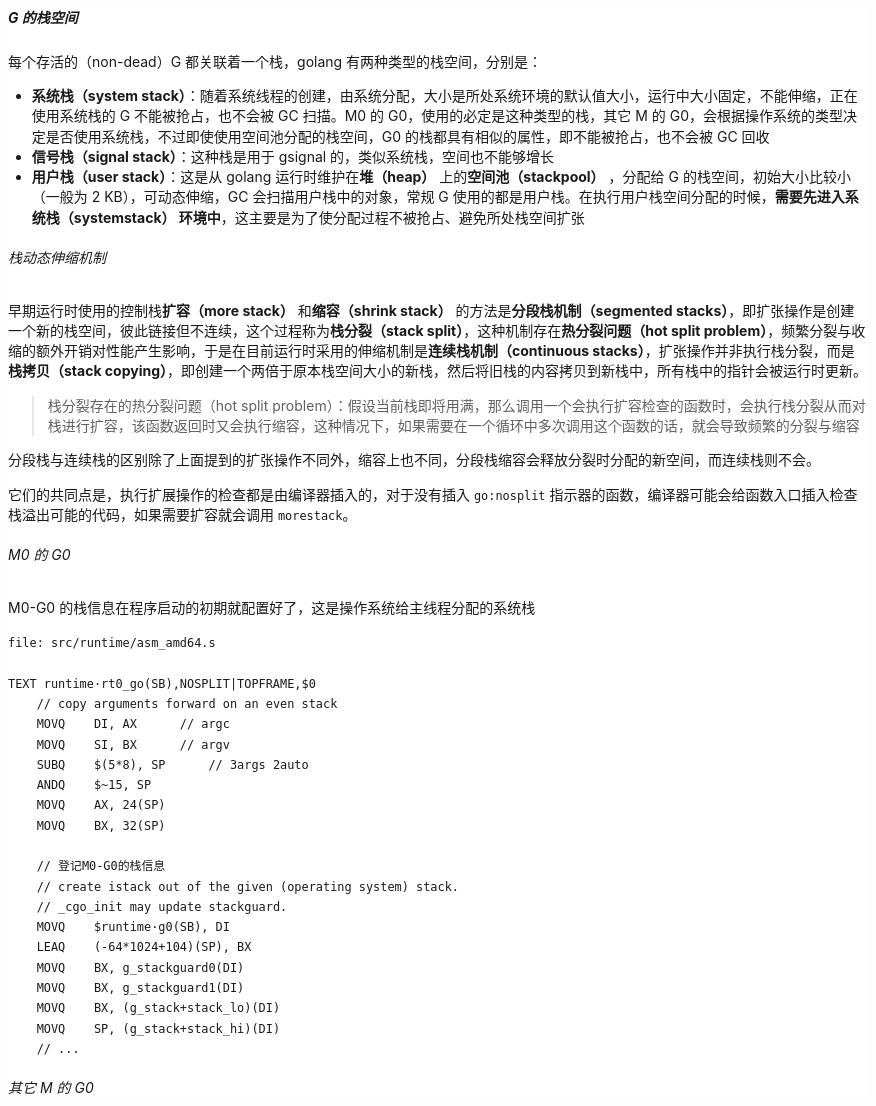 ##### G 的栈空间

每个存活的（non-dead）G 都关联着一个栈，golang 有两种类型的栈空间，分别是：

- **系统栈（system stack）**：随着系统线程的创建，由系统分配，大小是所处系统环境的默认值大小，运行中大小固定，不能伸缩，正在使用系统栈的 G 不能被抢占，也不会被 GC 扫描。M0 的 G0，使用的必定是这种类型的栈，其它 M 的 G0，会根据操作系统的类型决定是否使用系统栈，不过即使使用空间池分配的栈空间，G0 的栈都具有相似的属性，即不能被抢占，也不会被 GC 回收
- **信号栈（signal stack）**：这种栈是用于 gsignal 的，类似系统栈，空间也不能够增长
- **用户栈（user stack）**：这是从 golang 运行时维护在**堆（heap）** 上的**空间池（stackpool）** ，分配给 G 的栈空间，初始大小比较小（一般为 2 KB），可动态伸缩，GC 会扫描用户栈中的对象，常规 G 使用的都是用户栈。在执行用户栈空间分配的时候，**需要先进入系统栈（systemstack） 环境中**，这主要是为了使分配过程不被抢占、避免所处栈空间扩张

###### 栈动态伸缩机制

早期运行时使用的控制栈**扩容（more stack）** 和**缩容（shrink stack）** 的方法是**分段栈机制（segmented stacks）**，即扩张操作是创建一个新的栈空间，彼此链接但不连续，这个过程称为**栈分裂（stack split）**，这种机制存在**热分裂问题（hot split problem）**，频繁分裂与收缩的额外开销对性能产生影响，于是在目前运行时采用的伸缩机制是**连续栈机制（continuous stacks）**，扩张操作并非执行栈分裂，而是**栈拷贝（stack copying）**，即创建一个两倍于原本栈空间大小的新栈，然后将旧栈的内容拷贝到新栈中，所有栈中的指针会被运行时更新。

> 栈分裂存在的热分裂问题（hot split problem）：假设当前栈即将用满，那么调用一个会执行扩容检查的函数时，会执行栈分裂从而对栈进行扩容，该函数返回时又会执行缩容，这种情况下，如果需要在一个循环中多次调用这个函数的话，就会导致频繁的分裂与缩容

分段栈与连续栈的区别除了上面提到的扩张操作不同外，缩容上也不同，分段栈缩容会释放分裂时分配的新空间，而连续栈则不会。

它们的共同点是，执行扩展操作的检查都是由编译器插入的，对于没有插入 `go:nosplit` 指示器的函数，编译器可能会给函数入口插入检查栈溢出可能的代码，如果需要扩容就会调用 `morestack`。

###### M0 的 G0

M0-G0 的栈信息在程序启动的初期就配置好了，这是操作系统给主线程分配的系统栈

```assembly
file: src/runtime/asm_amd64.s

TEXT runtime·rt0_go(SB),NOSPLIT|TOPFRAME,$0
	// copy arguments forward on an even stack
	MOVQ	DI, AX		// argc
	MOVQ	SI, BX		// argv
	SUBQ	$(5*8), SP		// 3args 2auto
	ANDQ	$~15, SP
	MOVQ	AX, 24(SP)
	MOVQ	BX, 32(SP)

	// 登记M0-G0的栈信息
	// create istack out of the given (operating system) stack.
	// _cgo_init may update stackguard.
	MOVQ	$runtime·g0(SB), DI
	LEAQ	(-64*1024+104)(SP), BX
	MOVQ	BX, g_stackguard0(DI)
	MOVQ	BX, g_stackguard1(DI)
	MOVQ	BX, (g_stack+stack_lo)(DI)
	MOVQ	SP, (g_stack+stack_hi)(DI)
	// ...
```

###### 其它 M 的 G0
